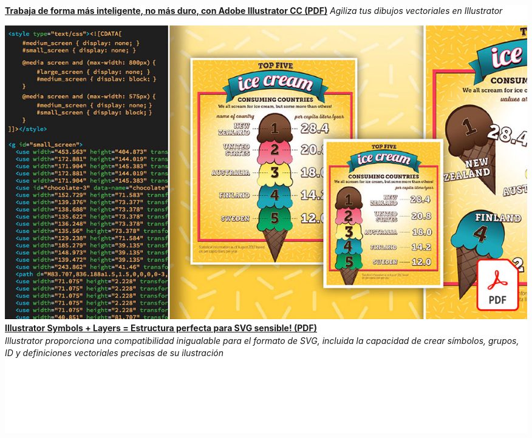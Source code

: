    <a href="assets/WorkSmarterNotHarderwithIllustrator.pdf"><strong>Trabaja de forma más inteligente, no más duro, con Adobe Illustrator CC (PDF)</strong></a>
    </div>
    <em>Agiliza tus dibujos vectoriales en Illustrator</em>
    <br>
  </td>
  <td>
   <a href="assets/IllustratorSymbolsandLayersequalsPerfectStructureforResponsiveSVG.pdf">
      <img alt="Illustrator Symbols + Layers = Estructura perfecta para SVG sensible!" src="assets/IllustratorSymbolsandLayersequalsPerfectStructureforResponsiveSVG.jpg" />
   </a>
    <div>
   <a href="assets/IllustratorSymbolsandLayersequalsPerfectStructureforResponsiveSVG.pdf"><strong>Illustrator Symbols + Layers = Estructura perfecta para SVG sensible! (PDF)</strong></a>
    </div>
    <em>Illustrator proporciona una compatibilidad inigualable para el formato de SVG, incluida la capacidad de crear símbolos, grupos, ID y definiciones vectoriales precisas de su ilustración</em>
    <br>
  </td>
  <td>
    <img alt="Separador" src="../assets/acrobat_PDF_whitespacer_96.png" />
    <div>
    <br>
  </td>
</tr>
</table>
